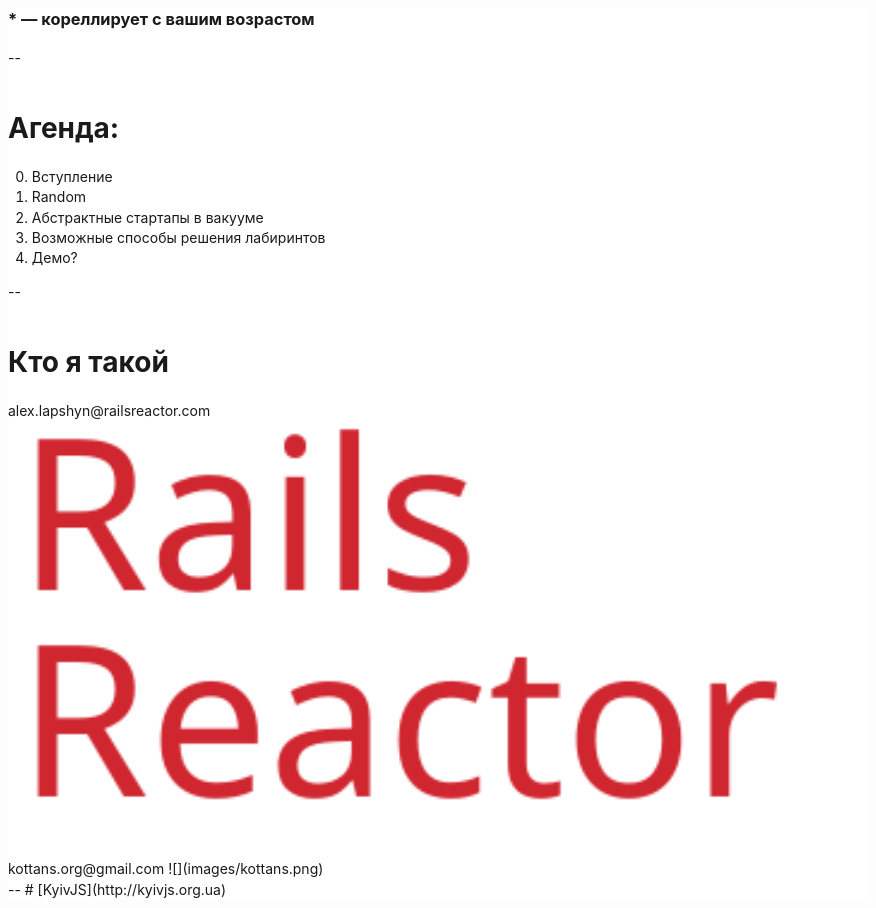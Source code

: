 <h3 class="fragment">* — кореллирует с вашим возрастом</h3> 

--

# Агенда:
0. Вступление
1. Random
2. Абстрактные стартапы в вакууме
3. Возможные способы решения лабиринтов
4. Демо?

--
# Кто я такой
<div class="half plain-image">
  alex.lapshyn@railsreactor.com
  <img src="images/RR_vector.svg" width="100%">
</div>
<div class="half plain-image">
  kottans.org@gmail.com
  ![](images/kottans.png)
</div>
--
# [KyivJS](http://kyivjs.org.ua)